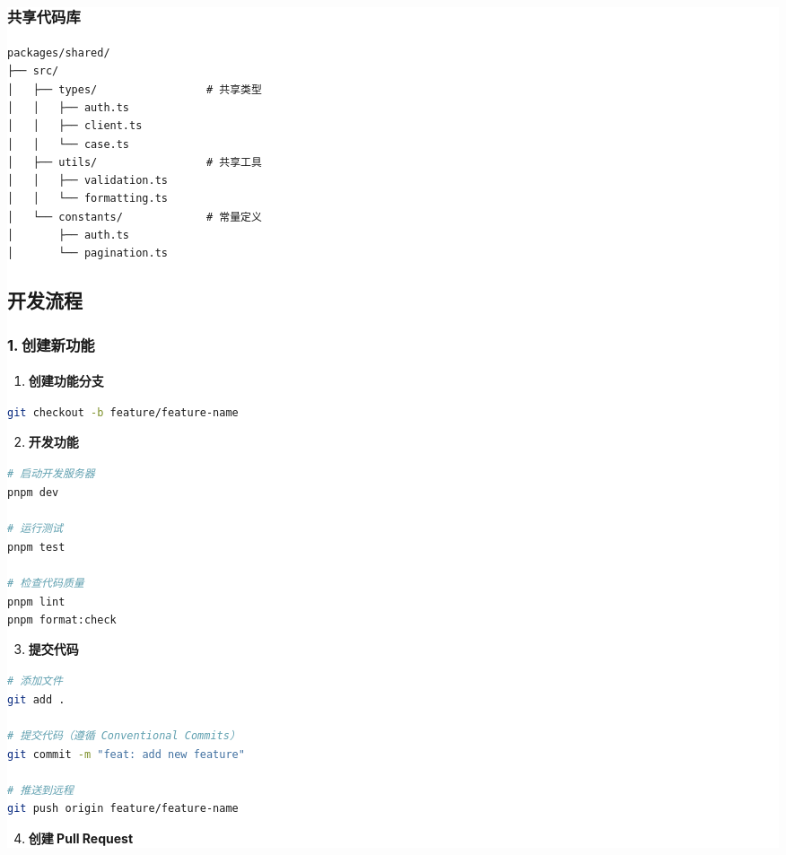 ### 共享代码库

```
packages/shared/
├── src/
│   ├── types/                 # 共享类型
│   │   ├── auth.ts
│   │   ├── client.ts
│   │   └── case.ts
│   ├── utils/                 # 共享工具
│   │   ├── validation.ts
│   │   └── formatting.ts
│   └── constants/             # 常量定义
│       ├── auth.ts
│       └── pagination.ts
```

## 开发流程

### 1. 创建新功能

1. **创建功能分支**

```bash
git checkout -b feature/feature-name
```

2. **开发功能**

```bash
# 启动开发服务器
pnpm dev

# 运行测试
pnpm test

# 检查代码质量
pnpm lint
pnpm format:check
```

3. **提交代码**

```bash
# 添加文件
git add .

# 提交代码（遵循 Conventional Commits）
git commit -m "feat: add new feature"

# 推送到远程
git push origin feature/feature-name
```

4. **创建 Pull Request**
